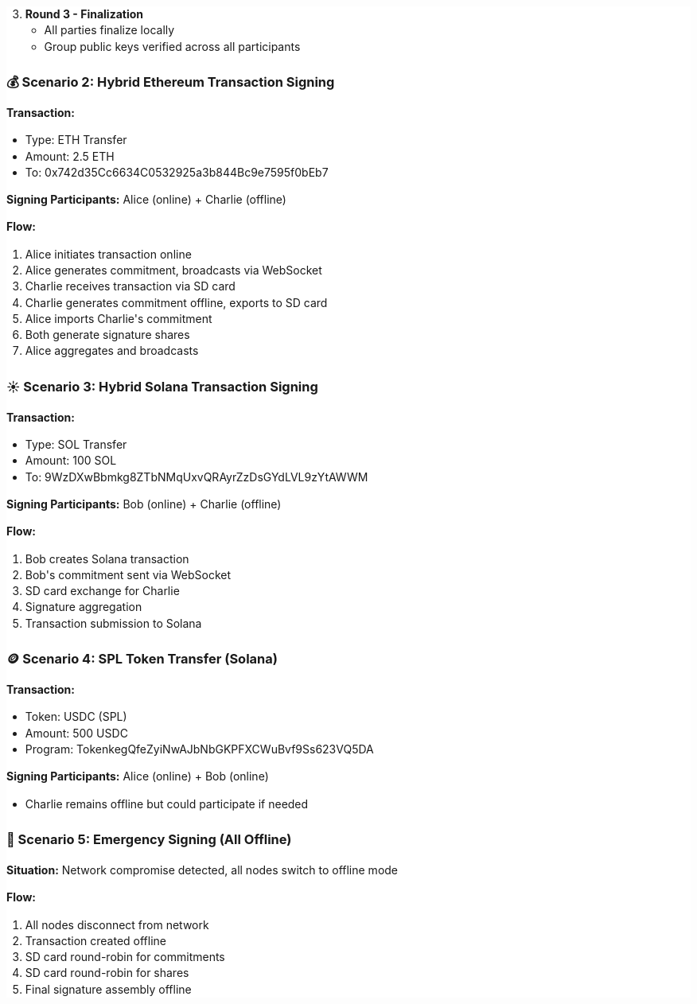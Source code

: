 3. **Round 3 - Finalization**
   - All parties finalize locally
   - Group public keys verified across all participants

### 💰 Scenario 2: Hybrid Ethereum Transaction Signing

**Transaction:** 
- Type: ETH Transfer
- Amount: 2.5 ETH
- To: 0x742d35Cc6634C0532925a3b844Bc9e7595f0bEb7

**Signing Participants:** Alice (online) + Charlie (offline)

**Flow:**
1. Alice initiates transaction online
2. Alice generates commitment, broadcasts via WebSocket
3. Charlie receives transaction via SD card
4. Charlie generates commitment offline, exports to SD card
5. Alice imports Charlie's commitment
6. Both generate signature shares
7. Alice aggregates and broadcasts

### ☀️ Scenario 3: Hybrid Solana Transaction Signing

**Transaction:**
- Type: SOL Transfer
- Amount: 100 SOL
- To: 9WzDXwBbmkg8ZTbNMqUxvQRAyrZzDsGYdLVL9zYtAWWM

**Signing Participants:** Bob (online) + Charlie (offline)

**Flow:**
1. Bob creates Solana transaction
2. Bob's commitment sent via WebSocket
3. SD card exchange for Charlie
4. Signature aggregation
5. Transaction submission to Solana

### 🪙 Scenario 4: SPL Token Transfer (Solana)

**Transaction:**
- Token: USDC (SPL)
- Amount: 500 USDC
- Program: TokenkegQfeZyiNwAJbNbGKPFXCWuBvf9Ss623VQ5DA

**Signing Participants:** Alice (online) + Bob (online)
- Charlie remains offline but could participate if needed

### 🔄 Scenario 5: Emergency Signing (All Offline)

**Situation:** Network compromise detected, all nodes switch to offline mode

**Flow:**
1. All nodes disconnect from network
2. Transaction created offline
3. SD card round-robin for commitments
4. SD card round-robin for shares
5. Final signature assembly offline
